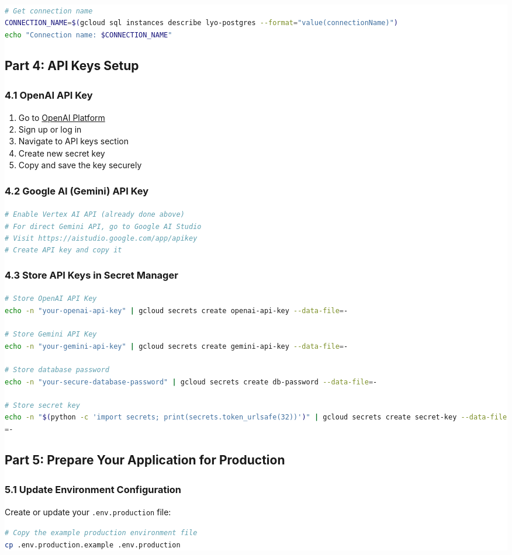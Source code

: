 ```bash
# Get connection name
CONNECTION_NAME=$(gcloud sql instances describe lyo-postgres --format="value(connectionName)")
echo "Connection name: $CONNECTION_NAME"
```

## Part 4: API Keys Setup

### 4.1 OpenAI API Key

1. Go to [OpenAI Platform](https://platform.openai.com/)
2. Sign up or log in
3. Navigate to API keys section
4. Create new secret key
5. Copy and save the key securely

### 4.2 Google AI (Gemini) API Key

```bash
# Enable Vertex AI API (already done above)
# For direct Gemini API, go to Google AI Studio
# Visit https://aistudio.google.com/app/apikey
# Create API key and copy it
```

### 4.3 Store API Keys in Secret Manager

```bash
# Store OpenAI API Key
echo -n "your-openai-api-key" | gcloud secrets create openai-api-key --data-file=-

# Store Gemini API Key
echo -n "your-gemini-api-key" | gcloud secrets create gemini-api-key --data-file=-

# Store database password
echo -n "your-secure-database-password" | gcloud secrets create db-password --data-file=-

# Store secret key
echo -n "$(python -c 'import secrets; print(secrets.token_urlsafe(32))')" | gcloud secrets create secret-key --data-file=-
```

## Part 5: Prepare Your Application for Production

### 5.1 Update Environment Configuration

Create or update your `.env.production` file:

```bash
# Copy the example production environment file
cp .env.production.example .env.production
```
